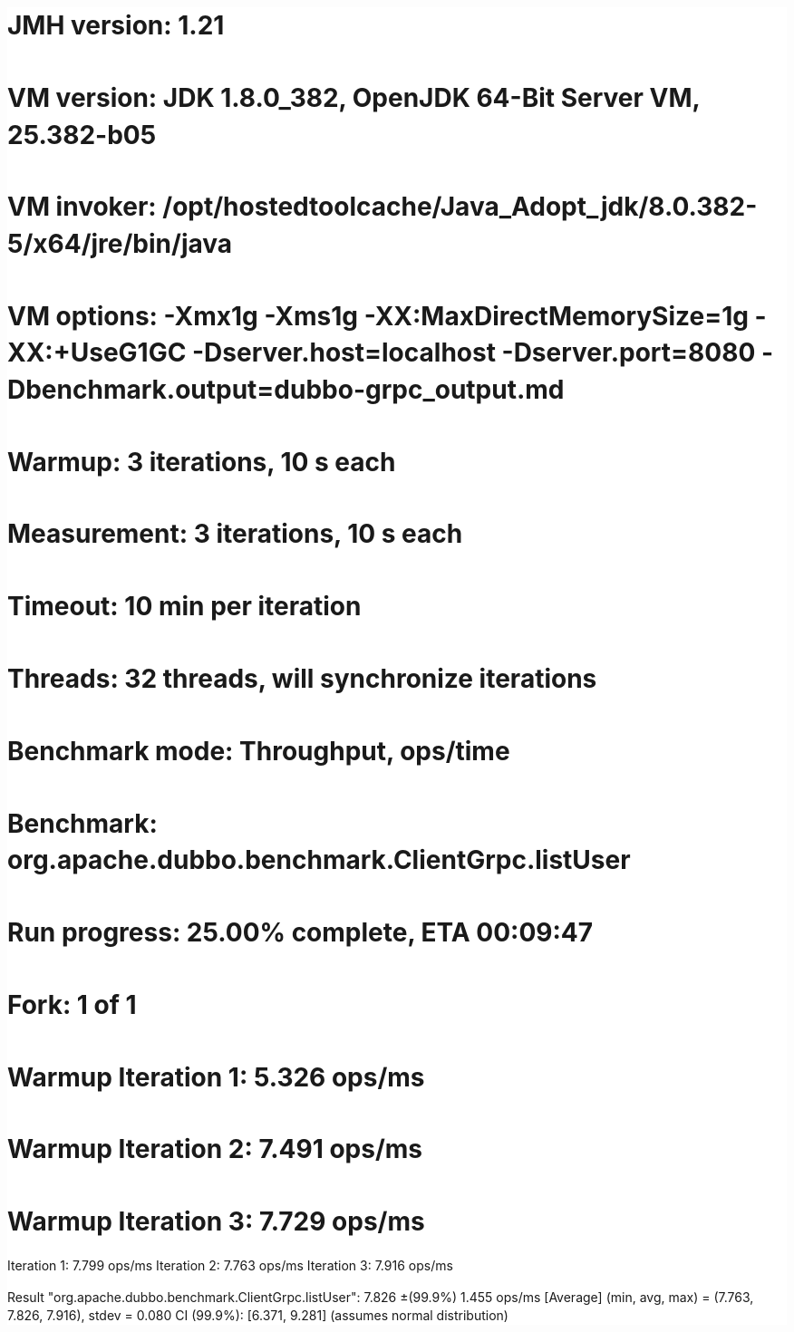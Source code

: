 
# JMH version: 1.21
# VM version: JDK 1.8.0_382, OpenJDK 64-Bit Server VM, 25.382-b05
# VM invoker: /opt/hostedtoolcache/Java_Adopt_jdk/8.0.382-5/x64/jre/bin/java
# VM options: -Xmx1g -Xms1g -XX:MaxDirectMemorySize=1g -XX:+UseG1GC -Dserver.host=localhost -Dserver.port=8080 -Dbenchmark.output=dubbo-grpc_output.md
# Warmup: 3 iterations, 10 s each
# Measurement: 3 iterations, 10 s each
# Timeout: 10 min per iteration
# Threads: 32 threads, will synchronize iterations
# Benchmark mode: Throughput, ops/time
# Benchmark: org.apache.dubbo.benchmark.ClientGrpc.listUser

# Run progress: 25.00% complete, ETA 00:09:47
# Fork: 1 of 1
# Warmup Iteration   1: 5.326 ops/ms
# Warmup Iteration   2: 7.491 ops/ms
# Warmup Iteration   3: 7.729 ops/ms
Iteration   1: 7.799 ops/ms
Iteration   2: 7.763 ops/ms
Iteration   3: 7.916 ops/ms


Result "org.apache.dubbo.benchmark.ClientGrpc.listUser":
  7.826 ±(99.9%) 1.455 ops/ms [Average]
  (min, avg, max) = (7.763, 7.826, 7.916), stdev = 0.080
  CI (99.9%): [6.371, 9.281] (assumes normal distribution)
